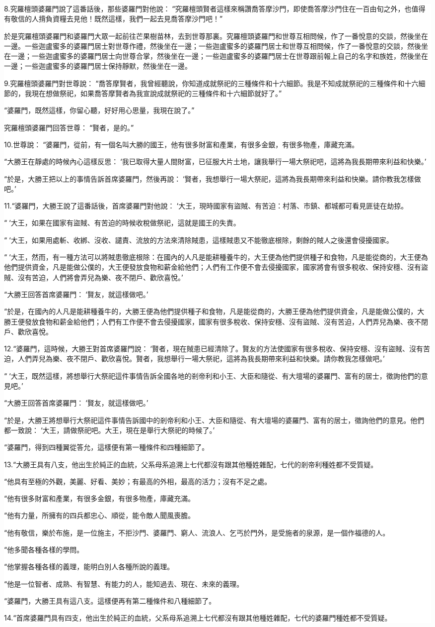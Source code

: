 8.究羅檀頭婆羅門說了這番話後，那些婆羅門對他說： “究羅檀頭賢者這樣來稱讚喬答摩沙門，即使喬答摩沙門住在一百由旬之外，也值得有敬信的人揹負資糧去見他！既然這樣，我們一起去見喬答摩沙門吧！”

於是究羅檀頭婆羅門和婆羅門大眾一起前往芒果樹苗林，去到世尊那裏。究羅檀頭婆羅門和世尊互相問候，作了一番悅意的交談，然後坐在一邊。一些迦盧蜜多的婆羅門居士對世尊作禮，然後坐在一邊；一些迦盧蜜多的婆羅門居士和世尊互相問候，作了一番悅意的交談，然後坐在一邊；一些迦盧蜜多的婆羅門居士向世尊合掌，然後坐在一邊；一些迦盧蜜多的婆羅門居士在世尊跟前報上自己的名字和族姓，然後坐在一邊；一些迦盧蜜多的婆羅門居士保持靜默，然後坐在一邊。

9.究羅檀頭婆羅門對世尊說： “喬答摩賢者，我曾經聽說，你知道成就祭祀的三種條件和十六細節。我是不知成就祭祀的三種條件和十六細節的，我現在想做祭祀，如果喬答摩賢者為我宣說成就祭祀的三種條件和十六細節就好了。”

“婆羅門，既然這樣，你留心聽，好好用心思量，我現在說了。”

究羅檀頭婆羅門回答世尊： “賢者，是的。”

10.世尊說： “婆羅門，從前，有一個名叫大勝的國王，他有很多財富和產業，有很多金銀，有很多物產，庫藏充滿。

“大勝王在靜處的時候內心這樣反思： ‘我已取得大量人間財富，已征服大片土地，讓我舉行一場大祭祀吧，這將為我長期帶來利益和快樂。’

“於是，大勝王把以上的事情告訴首席婆羅門，然後再說： ‘賢者，我想舉行一場大祭祀，這將為我長期帶來利益和快樂。請你教我怎樣做吧。’

11.“婆羅門，大勝王說了這番話後，首席婆羅門對他說： ‘大王，現時國家有盜賊、有苦迫：村落、市鎮、都城都可看見匪徒在劫掠。

“ ‘大王，如果在國家有盜賊、有苦迫的時候收稅做祭祀，這就是國王的失責。

“ ‘大王，如果用處斬、收綁、沒收、譴責、流放的方法來清除賊患，這樣賊患又不能徹底根除，剩餘的賊人之後還會侵擾國家。

“ ‘大王，然而，有一種方法可以將賊患徹底根除：在國內的人凡是能耕種養牛的，大王便為他們提供種子和食物，凡是能從商的，大王便為他們提供資金，凡是能做公僕的，大王便發放食物和薪金給他們；人們有工作便不會去侵擾國家，國家將會有很多稅收、保持安穩、沒有盜賊、沒有苦迫，人們將會弄兒為樂、夜不閉戶、歡欣喜悅。’

“大勝王回答首席婆羅門： ‘賢友，就這樣做吧。’

“於是，在國內的人凡是能耕種養牛的，大勝王便為他們提供種子和食物，凡是能從商的，大勝王便為他們提供資金，凡是能做公僕的，大勝王便發放食物和薪金給他們；人們有工作便不會去侵擾國家，國家有很多稅收、保持安穩、沒有盜賊、沒有苦迫，人們弄兒為樂、夜不閉戶、歡欣喜悅。

12.“婆羅門，這時候，大勝王對首席婆羅門說： ‘賢者，現在賊患已經清除了。賢友的方法使國家有很多稅收、保持安穩、沒有盜賊、沒有苦迫，人們弄兒為樂、夜不閉戶、歡欣喜悅。賢者，我想舉行一場大祭祀，這將為我長期帶來利益和快樂。請你教我怎樣做吧。’

“ ‘大王，既然這樣，將想舉行大祭祀這件事情告訴全國各地的剎帝利和小王、大臣和隨從、有大壇場的婆羅門、富有的居士，徵詢他們的意見吧。’

“大勝王回答首席婆羅門： ‘賢友，就這樣做吧。’

“於是，大勝王將想舉行大祭祀這件事情告訴國中的剎帝利和小王、大臣和隨從、有大壇場的婆羅門、富有的居士，徵詢他們的意見。他們都一致說： ‘大王，請做祭祀吧。大王，現在是舉行大祭祀的時候了。’

“婆羅門，得到四種翼從答允，這樣便有第一種條件和四種細節了。

13.“大勝王具有八支，他出生於純正的血統，父系母系追溯上七代都沒有跟其他種姓雜配，七代的剎帝利種姓都不受質疑。

“他具有至極的外觀，美麗、好看、美妙；有最高的外相，最高的活力；沒有不足之處。

“他有很多財富和產業，有很多金銀，有很多物產，庫藏充滿。

“他有力量，所擁有的四兵都忠心、順從，能令敵人聞風喪膽。

“他有敬信，樂於布施，是一位施主，不拒沙門、婆羅門、窮人、流浪人、乞丐於門外，是受施者的泉源，是一個作福德的人。

“他多聞各種各樣的學問。

“他掌握各種各樣的義理，能明白別人各種所說的義理。

“他是一位智者、成熟、有智慧、有能力的人，能知過去、現在、未來的義理。

“婆羅門，大勝王具有這八支。這樣便再有第二種條件和八種細節了。

14.“首席婆羅門具有四支，他出生於純正的血統，父系母系追溯上七代都沒有跟其他種姓雜配，七代的婆羅門種姓都不受質疑。
